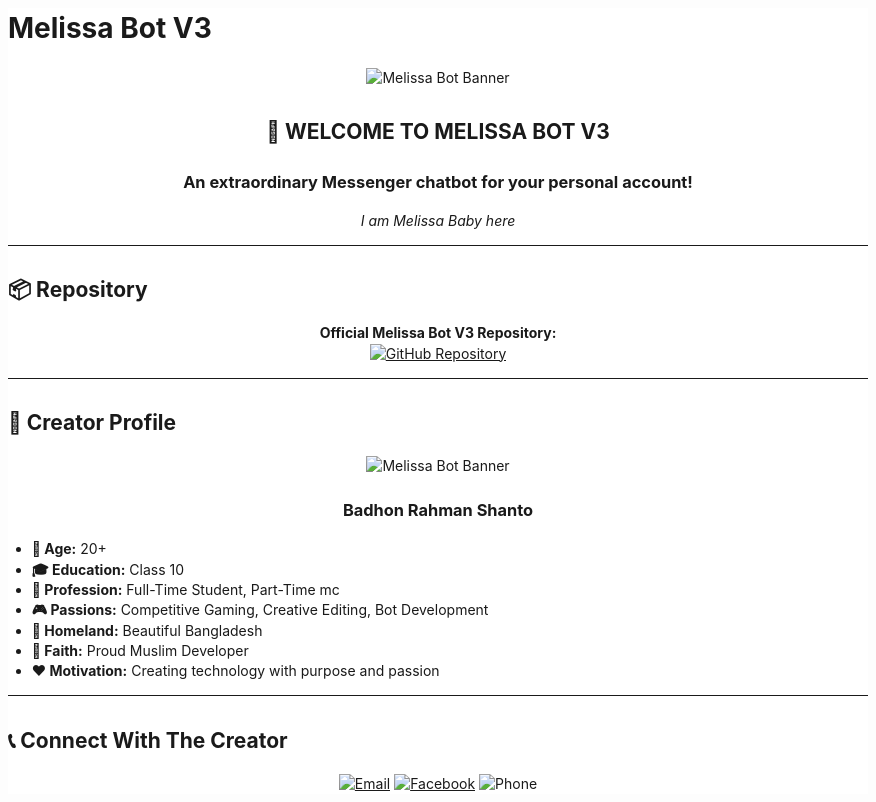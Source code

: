 
# Melissa Bot V3

<p align="center">
  <img src="https://files.catbox.moe/njsprh.jpg" alt="Melissa Bot Banner" width="100%">
</p>

<h2 align="center">🌟 WELCOME TO MELISSA BOT V3 </h2>

<h3 align="center">An extraordinary Messenger chatbot for your personal account!</h3>

<p align="center"><em>  I am Melissa Baby here </em></p>

---

## 📦 Repository

<div align="center">
  
**Official Melissa Bot V3 Repository:**  
[![GitHub Repository](https://img.shields.io/badge/Repository-Click_Here-blue?style=for-the-badge&logo=github)](https://github.com/Badhon-00/ayanesan-gift.git)

</div>

---

## 👑 Creator Profile

<p align="center">
  <img src="https://files.catbox.moe/l0d6dc.png" alt="Melissa Bot Banner" width="100%">
</p>
<div align="center">

### **Badhon Rahman Shanto**

</div>

- **🎂 Age:** 20+ 
- **🎓 Education:** Class 10 
- **💼 Profession:** Full-Time Student, Part-Time mc
- **🎮 Passions:** Competitive Gaming, Creative Editing, Bot Development
- **📍 Homeland:** Beautiful Bangladesh
- **🙏 Faith:** Proud Muslim Developer
- **❤️ Motivation:** Creating technology with purpose and passion

---

## 📞 Connect With The Creator

<div align="center">

[![Email](https://img.shields.io/badge/Email-badhonrohman946@outlook.com-red?style=flat-square&logo=microsoft-outlook)](mailto:badhonrohman946@outlook.com)
[![Facebook](https://img.shields.io/badge/Facebook-Touch_Here-blue?style=flat-square&logo=facebook)](https://www.facebook.com/badhon.exist)
![Phone](https://img.shields.io/badge/Phone-Private-lightgrey?style=flat-square)
